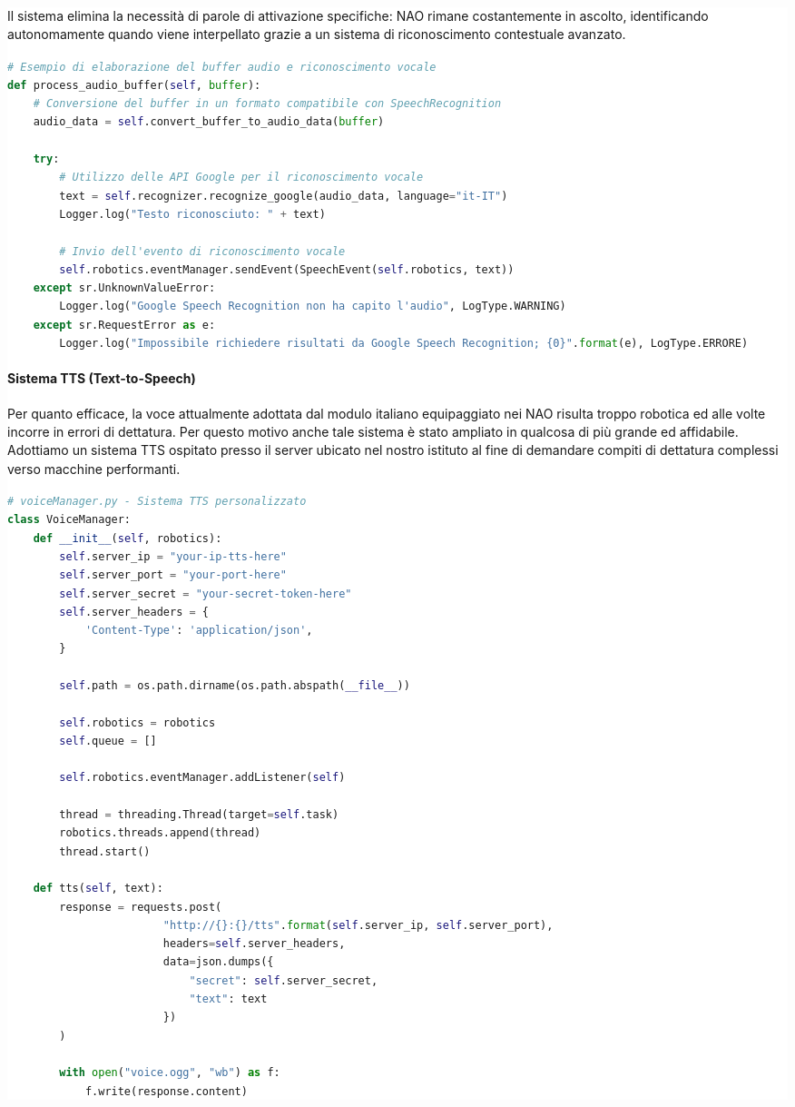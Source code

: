 Il sistema elimina la necessità di parole di attivazione specifiche: NAO rimane costantemente in ascolto, identificando autonomamente quando viene interpellato grazie a un sistema di riconoscimento contestuale avanzato.

```python
# Esempio di elaborazione del buffer audio e riconoscimento vocale
def process_audio_buffer(self, buffer):
    # Conversione del buffer in un formato compatibile con SpeechRecognition
    audio_data = self.convert_buffer_to_audio_data(buffer)
    
    try:
        # Utilizzo delle API Google per il riconoscimento vocale
        text = self.recognizer.recognize_google(audio_data, language="it-IT")
        Logger.log("Testo riconosciuto: " + text)
        
        # Invio dell'evento di riconoscimento vocale
        self.robotics.eventManager.sendEvent(SpeechEvent(self.robotics, text))
    except sr.UnknownValueError:
        Logger.log("Google Speech Recognition non ha capito l'audio", LogType.WARNING)
    except sr.RequestError as e:
        Logger.log("Impossibile richiedere risultati da Google Speech Recognition; {0}".format(e), LogType.ERRORE)
```

#### Sistema TTS (Text-to-Speech)

Per quanto efficace, la voce attualmente adottata dal modulo italiano equipaggiato nei NAO risulta troppo robotica ed alle volte incorre in errori di dettatura. Per questo motivo anche tale sistema è stato ampliato in qualcosa di più grande ed affidabile. Adottiamo un sistema TTS ospitato presso il server ubicato nel nostro istituto al fine di demandare compiti di dettatura complessi verso macchine performanti.

```python
# voiceManager.py - Sistema TTS personalizzato
class VoiceManager:
    def __init__(self, robotics):
        self.server_ip = "your-ip-tts-here"
        self.server_port = "your-port-here"
        self.server_secret = "your-secret-token-here"
        self.server_headers = {
            'Content-Type': 'application/json',
        }

        self.path = os.path.dirname(os.path.abspath(__file__))

        self.robotics = robotics
        self.queue = []

        self.robotics.eventManager.addListener(self)

        thread = threading.Thread(target=self.task)
        robotics.threads.append(thread)
        thread.start()

    def tts(self, text):
        response = requests.post(
                        "http://{}:{}/tts".format(self.server_ip, self.server_port),
                        headers=self.server_headers,
                        data=json.dumps({
                            "secret": self.server_secret,
                            "text": text
                        })
        )

        with open("voice.ogg", "wb") as f:
            f.write(response.content)
```
